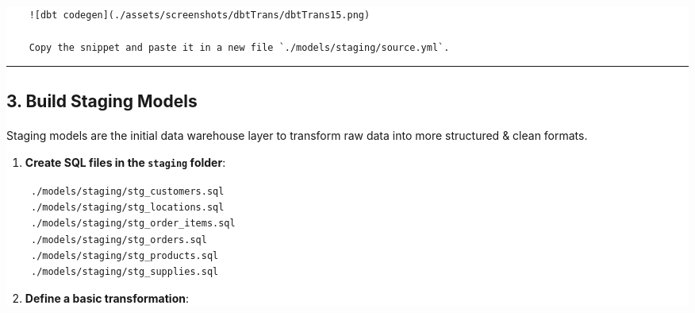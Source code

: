         ![dbt codegen](./assets/screenshots/dbtTrans/dbtTrans15.png)

        Copy the snippet and paste it in a new file `./models/staging/source.yml`.


---

## 3. Build Staging Models

Staging models are the initial data warehouse layer to transform raw data into more structured & clean formats.

1. **Create SQL files in the `staging` folder**:
   ```
    ./models/staging/stg_customers.sql
    ./models/staging/stg_locations.sql
    ./models/staging/stg_order_items.sql
    ./models/staging/stg_orders.sql
    ./models/staging/stg_products.sql
    ./models/staging/stg_supplies.sql

   ```

2. **Define a basic transformation**:

